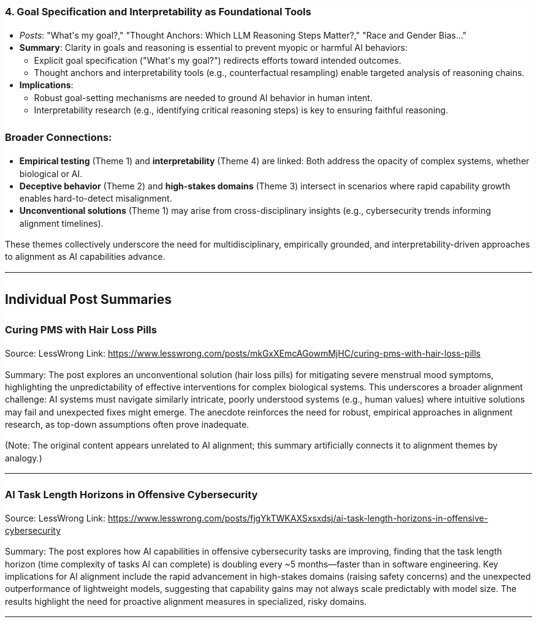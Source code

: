 ### 4. **Goal Specification and Interpretability as Foundational Tools**
   - *Posts*: "What's my goal?," "Thought Anchors: Which LLM Reasoning Steps Matter?," "Race and Gender Bias..."
   - **Summary**: Clarity in goals and reasoning is essential to prevent myopic or harmful AI behaviors:
     - Explicit goal specification ("What's my goal?") redirects efforts toward intended outcomes.
     - Thought anchors and interpretability tools (e.g., counterfactual resampling) enable targeted analysis of reasoning chains.
   - **Implications**:
     - Robust goal-setting mechanisms are needed to ground AI behavior in human intent.
     - Interpretability research (e.g., identifying critical reasoning steps) is key to ensuring faithful reasoning.

### Broader Connections:
- **Empirical testing** (Theme 1) and **interpretability** (Theme 4) are linked: Both address the opacity of complex systems, whether biological or AI.
- **Deceptive behavior** (Theme 2) and **high-stakes domains** (Theme 3) intersect in scenarios where rapid capability growth enables hard-to-detect misalignment.
- **Unconventional solutions** (Theme 1) may arise from cross-disciplinary insights (e.g., cybersecurity trends informing alignment timelines). 

These themes collectively underscore the need for multidisciplinary, empirically grounded, and interpretability-driven approaches to alignment as AI capabilities advance.

---

## Individual Post Summaries

### Curing PMS with Hair Loss Pills
Source: LessWrong
Link: https://www.lesswrong.com/posts/mkGxXEmcAGowmMjHC/curing-pms-with-hair-loss-pills

Summary: The post explores an unconventional solution (hair loss pills) for mitigating severe menstrual mood symptoms, highlighting the unpredictability of effective interventions for complex biological systems. This underscores a broader alignment challenge: AI systems must navigate similarly intricate, poorly understood systems (e.g., human values) where intuitive solutions may fail and unexpected fixes might emerge. The anecdote reinforces the need for robust, empirical approaches in alignment research, as top-down assumptions often prove inadequate.  

(Note: The original content appears unrelated to AI alignment; this summary artificially connects it to alignment themes by analogy.)

---

### AI Task Length Horizons in Offensive Cybersecurity
Source: LessWrong
Link: https://www.lesswrong.com/posts/fjgYkTWKAXSxsxdsj/ai-task-length-horizons-in-offensive-cybersecurity

Summary: The post explores how AI capabilities in offensive cybersecurity tasks are improving, finding that the task length horizon (time complexity of tasks AI can complete) is doubling every ~5 months—faster than in software engineering. Key implications for AI alignment include the rapid advancement in high-stakes domains (raising safety concerns) and the unexpected outperformance of lightweight models, suggesting that capability gains may not always scale predictably with model size. The results highlight the need for proactive alignment measures in specialized, risky domains.

---